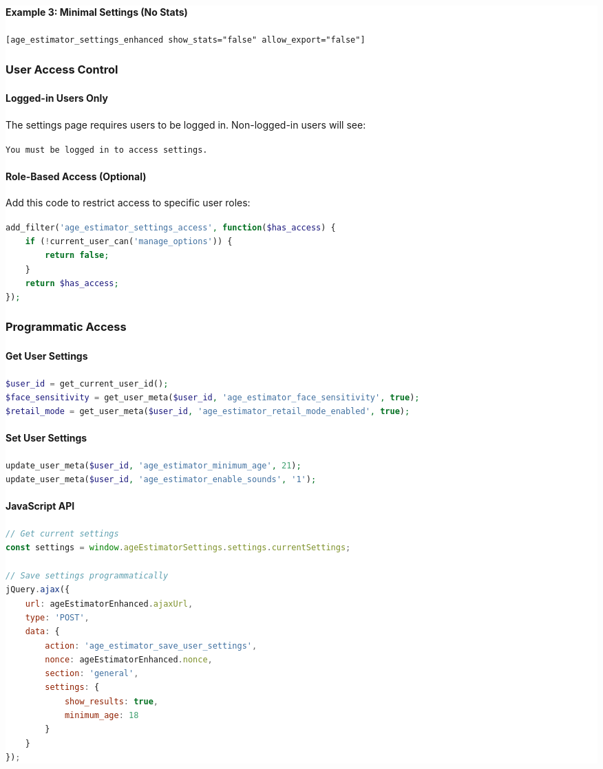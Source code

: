 #### Example 3: Minimal Settings (No Stats)
```html
[age_estimator_settings_enhanced show_stats="false" allow_export="false"]
```

### User Access Control

#### Logged-in Users Only
The settings page requires users to be logged in. Non-logged-in users will see:
```
You must be logged in to access settings.
```

#### Role-Based Access (Optional)
Add this code to restrict access to specific user roles:
```php
add_filter('age_estimator_settings_access', function($has_access) {
    if (!current_user_can('manage_options')) {
        return false;
    }
    return $has_access;
});
```

### Programmatic Access

#### Get User Settings
```php
$user_id = get_current_user_id();
$face_sensitivity = get_user_meta($user_id, 'age_estimator_face_sensitivity', true);
$retail_mode = get_user_meta($user_id, 'age_estimator_retail_mode_enabled', true);
```

#### Set User Settings
```php
update_user_meta($user_id, 'age_estimator_minimum_age', 21);
update_user_meta($user_id, 'age_estimator_enable_sounds', '1');
```

#### JavaScript API
```javascript
// Get current settings
const settings = window.ageEstimatorSettings.settings.currentSettings;

// Save settings programmatically
jQuery.ajax({
    url: ageEstimatorEnhanced.ajaxUrl,
    type: 'POST',
    data: {
        action: 'age_estimator_save_user_settings',
        nonce: ageEstimatorEnhanced.nonce,
        section: 'general',
        settings: {
            show_results: true,
            minimum_age: 18
        }
    }
});
```
